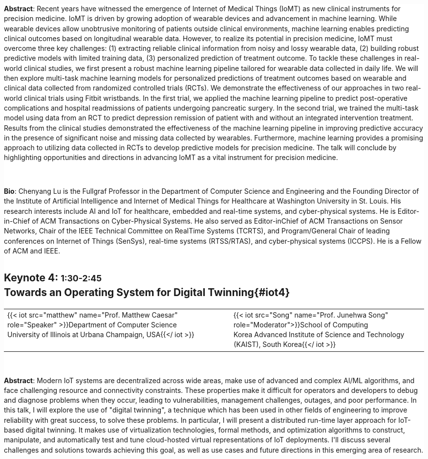<b>Abstract</b>: Recent years have witnessed the emergence of Internet of Medical Things (IoMT) as new clinical instruments for precision medicine. IoMT is driven by growing adoption of wearable devices and advancement in machine learning. While wearable devices allow unobtrusive monitoring of patients outside clinical environments, machine learning enables predicting clinical outcomes based on longitudinal wearable data. However, to realize its potential in precision medicine, IoMT must overcome three key challenges: (1) extracting reliable clinical information from noisy and lossy wearable data, (2) building robust predictive models with limited training data, (3) personalized prediction of treatment outcome. To tackle these challenges in real-world clinical studies, we first present a robust machine learning pipeline tailored for wearable data collected in daily life. We will then explore multi-task machine learning models for personalized predictions of treatment outcomes based on wearable and clinical data collected from randomized controlled trials (RCTs). We demonstrate the effectiveness of our approaches in two real-world clinical trials using Fitbit wristbands. In the first trial, we applied the machine learning pipeline to predict post-operative complications and hospital readmissions of patients undergoing pancreatic surgery. In the second trial, we trained the multi-task model using data from an RCT to predict depression remission of patient with and without an integrated intervention treatment. Results from the clinical studies demonstrated the effectiveness of the machine learning pipeline in improving predictive accuracy in the presence of significant noise and missing data collected by wearables. Furthermore, machine learning provides a promising approach to utilizing data collected in RCTs to develop predictive models for precision medicine. The talk will conclude by highlighting opportunities and directions in advancing IoMT as a vital instrument for precision medicine.
 
<br>

<b>Bio</b>: Chenyang Lu is the Fullgraf Professor in the Department of Computer Science and Engineering and the Founding Director of the Institute of Artificial Intelligence and Internet of Medical Things for Healthcare at Washington University in St. Louis. His research interests include AI and IoT for healthcare, embedded and real-time systems, and cyber-physical systems. He is Editor-in-Chief of ACM Transactions on Cyber-Physical Systems. He also served as Editor-inChief of ACM Transactions on Sensor Networks, Chair of the IEEE Technical Committee on RealTime Systems (TCRTS), and Program/General Chair of leading conferences on Internet of Things (SenSys), real-time systems (RTSS/RTAS), and cyber-physical systems (ICCPS). He is a Fellow of ACM and IEEE.

## Keynote 4: <small>1:30-2:45</small><br>Towards an Operating System for Digital Twinning{#iot4}

| | |
|-|-|
|{{< iot src="matthew" name="Prof. Matthew Caesar" role="Speaker" >}}Department of Computer Science<br>University of Illinois at Urbana Champaign, USA{{</ iot >}}|{{< iot src="Song" name="Prof. Junehwa Song" role="Moderator">}}School of Computing<br>Korea Advanced Institute of Science and Technology (KAIST), South Korea{{</ iot >}}|


<br>

<b>Abstract</b>: Modern IoT systems are decentralized across wide areas, make use of advanced and complex AI/ML algorithms, and face challenging resource and connectivity constraints. These properties make it difficult for operators and developers to debug and diagnose problems when they occur, leading to vulnerabilities, management challenges, outages, and poor performance. In this talk, I will explore the use of "digital twinning", a technique which has been used in other fields of engineering to improve reliability with great success, to solve these problems. In particular, I will present a distributed run-time layer approach for IoT-based digital twinning. It makes use of virtualization technologies, formal methods, and optimization algorithms to construct, manipulate, and automatically test and tune cloud-hosted virtual representations of IoT deployments. I'll discuss several challenges and solutions towards achieving this goal, as well as use cases and future directions in this emerging area of research.
